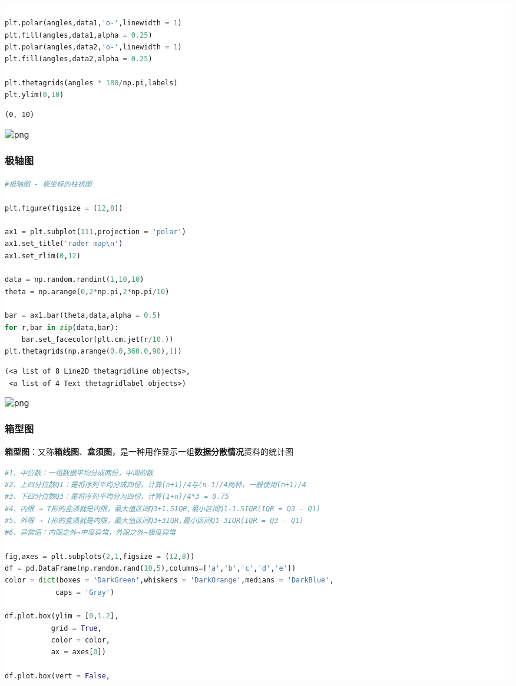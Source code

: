 ```python

plt.polar(angles,data1,'o-',linewidth = 1)
plt.fill(angles,data1,alpha = 0.25)
plt.polar(angles,data2,'o-',linewidth = 1)
plt.fill(angles,data2,alpha = 0.25)

plt.thetagrids(angles * 180/np.pi,labels)
plt.ylim(0,10)
```


    (0, 10)




![png](output_18_1.png)

### 极轴图

```python
#极轴图 - 极坐标的柱状图

plt.figure(figsize = (12,8))

ax1 = plt.subplot(111,projection = 'polar')
ax1.set_title('rader map\n')
ax1.set_rlim(0,12)

data = np.random.randint(1,10,10)
theta = np.arange(0,2*np.pi,2*np.pi/10)

bar = ax1.bar(theta,data,alpha = 0.5)
for r,bar in zip(data,bar):
    bar.set_facecolor(plt.cm.jet(r/10.))
plt.thetagrids(np.arange(0.0,360.0,90),[])
```


    (<a list of 8 Line2D thetagridline objects>,
     <a list of 4 Text thetagridlabel objects>)


![png](output_19_1.png)

### 箱型图

​	**箱型图**：又称**箱线图**、**盒须图**，是一种用作显示一组**数据分散情况**资料的统计图

```python
#1、中位数：一组数据平均分成两份，中间的数
#2、上四分位数Q1：是将序列平均分成四份，计算(n+1)/4与(n-1)/4两种，一般使用(n+1)/4
#3、下四分位数Q3：是将序列平均分为四份，计算(1+n)/4*3 = 0.75
#4、内限 → T形的盒须就是内限，最大值区间Q3+1.5IQR,最小区间Q1-1.5IQR(IQR = Q3 - Q1)
#5、外限 → T形的盒须就是内限，最大值区间Q3+3IQR,最小区间Q1-3IQR(IQR = Q3 - Q1)
#6、异常值：内限之外→中度异常，外限之外→极度异常

fig,axes = plt.subplots(2,1,figsize = (12,8))
df = pd.DataFrame(np.random.rand(10,5),columns=['a','b','c','d','e'])
color = dict(boxes = 'DarkGreen',whiskers = 'DarkOrange',medians = 'DarkBlue',
            caps = 'Gray')

df.plot.box(ylim = [0,1.2],
           grid = True,
           color = color,
           ax = axes[0])

df.plot.box(vert = False,
```
